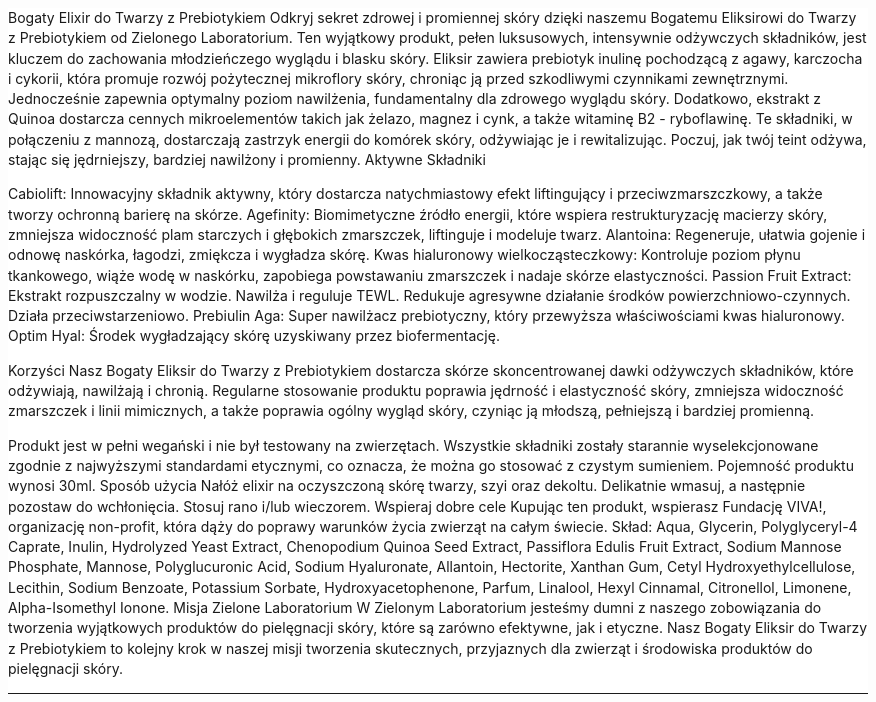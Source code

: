 Bogaty Elixir do Twarzy z Prebiotykiem
Odkryj sekret zdrowej i promiennej skóry dzięki naszemu Bogatemu Eliksirowi do Twarzy z Prebiotykiem od Zielonego Laboratorium. Ten wyjątkowy produkt, pełen luksusowych, intensywnie odżywczych składników, jest kluczem do zachowania młodzieńczego wyglądu i blasku skóry. Eliksir zawiera prebiotyk inulinę pochodzącą z agawy, karczocha i cykorii, która promuje rozwój pożytecznej mikroflory skóry, chroniąc ją przed szkodliwymi czynnikami zewnętrznymi. Jednocześnie zapewnia optymalny poziom nawilżenia, fundamentalny dla zdrowego wyglądu skóry. Dodatkowo, ekstrakt z Quinoa dostarcza cennych mikroelementów takich jak żelazo, magnez i cynk, a także witaminę B2 - ryboflawinę. Te składniki, w połączeniu z mannozą, dostarczają zastrzyk energii do komórek skóry, odżywiając je i rewitalizując. Poczuj, jak twój teint odżywa, stając się jędrniejszy, bardziej nawilżony i promienny.
Aktywne Składniki

Cabiolift: Innowacyjny składnik aktywny, który dostarcza natychmiastowy efekt liftingujący i przeciwzmarszczkowy, a także tworzy ochronną barierę na skórze.
Agefinity: Biomimetyczne źródło energii, które wspiera restrukturyzację macierzy skóry, zmniejsza widoczność plam starczych i głębokich zmarszczek, liftinguje i modeluje twarz.
Alantoina: Regeneruje, ułatwia gojenie i odnowę naskórka, łagodzi, zmiękcza i wygładza skórę.
Kwas hialuronowy wielkocząsteczkowy: Kontroluje poziom płynu tkankowego, wiąże wodę w naskórku, zapobiega powstawaniu zmarszczek i nadaje skórze elastyczności.
Passion Fruit Extract: Ekstrakt rozpuszczalny w wodzie. Nawilża i reguluje TEWL. Redukuje agresywne działanie środków powierzchniowo-czynnych. Działa przeciwstarzeniowo.
Prebiulin Aga: Super nawilżacz prebiotyczny, który przewyższa właściwościami kwas hialuronowy.
Optim Hyal: Środek wygładzający skórę uzyskiwany przez biofermentację.

Korzyści
Nasz Bogaty Eliksir do Twarzy z Prebiotykiem dostarcza skórze skoncentrowanej dawki odżywczych składników, które odżywiają, nawilżają i chronią. Regularne stosowanie produktu poprawia jędrność i elastyczność skóry, zmniejsza widoczność zmarszczek i linii mimicznych, a także poprawia ogólny wygląd skóry, czyniąc ją młodszą, pełniejszą i bardziej promienną.

Produkt jest w pełni wegański i nie był testowany na zwierzętach. Wszystkie składniki zostały starannie wyselekcjonowane zgodnie z najwyższymi standardami etycznymi, co oznacza, że można go stosować z czystym sumieniem. Pojemność produktu wynosi 30ml.
Sposób użycia
Nałóż elixir na oczyszczoną skórę twarzy, szyi oraz dekoltu. Delikatnie wmasuj, a następnie pozostaw do wchłonięcia. Stosuj rano i/lub wieczorem.
Wspieraj dobre cele
Kupując ten produkt, wspierasz Fundację VIVA!, organizację non-profit, która dąży do poprawy warunków życia zwierząt na całym świecie.
Skład:
Aqua, Glycerin, Polyglyceryl-4 Caprate, Inulin, Hydrolyzed Yeast Extract, Chenopodium Quinoa Seed Extract, Passiflora Edulis Fruit Extract, Sodium Mannose Phosphate, Mannose, Polyglucuronic Acid, Sodium Hyaluronate, Allantoin, Hectorite, Xanthan Gum, Cetyl Hydroxyethylcellulose, Lecithin, Sodium Benzoate, Potassium Sorbate, Hydroxyacetophenone, Parfum, Linalool, Hexyl Cinnamal, Citronellol, Limonene, Alpha-Isomethyl Ionone.
Misja Zielone Laboratorium
W Zielonym Laboratorium jesteśmy dumni z naszego zobowiązania do tworzenia wyjątkowych produktów do pielęgnacji skóry, które są zarówno efektywne, jak i etyczne. Nasz Bogaty Eliksir do Twarzy z Prebiotykiem to kolejny krok w naszej misji tworzenia skutecznych, przyjaznych dla zwierząt i środowiska produktów do pielęgnacji skóry.

---

